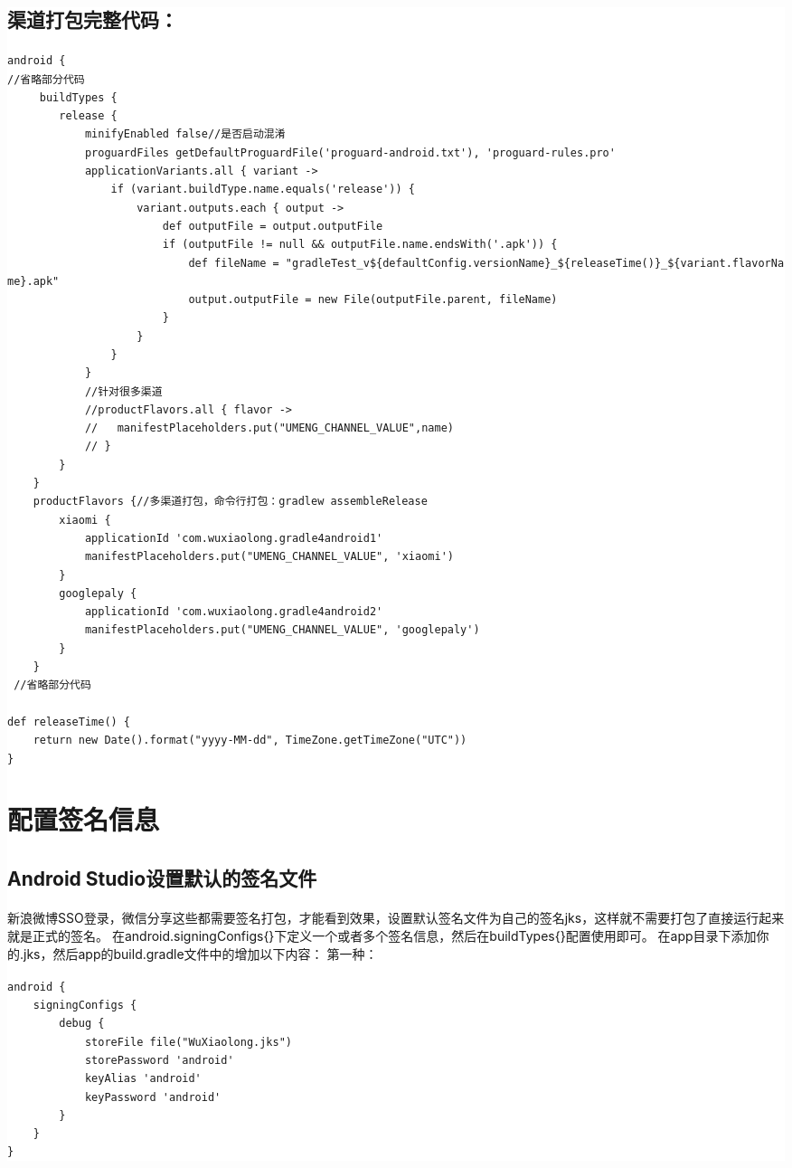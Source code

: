 ## 渠道打包完整代码：
```
android {
//省略部分代码
     buildTypes {
        release {
            minifyEnabled false//是否启动混淆
            proguardFiles getDefaultProguardFile('proguard-android.txt'), 'proguard-rules.pro'
            applicationVariants.all { variant ->
                if (variant.buildType.name.equals('release')) {
                    variant.outputs.each { output ->
                        def outputFile = output.outputFile
                        if (outputFile != null && outputFile.name.endsWith('.apk')) {
                            def fileName = "gradleTest_v${defaultConfig.versionName}_${releaseTime()}_${variant.flavorName}.apk"
                            output.outputFile = new File(outputFile.parent, fileName)
                        }
                    }
                }
            }
            //针对很多渠道
            //productFlavors.all { flavor ->
            //   manifestPlaceholders.put("UMENG_CHANNEL_VALUE",name)
            // }
        }
    }
    productFlavors {//多渠道打包，命令行打包：gradlew assembleRelease
        xiaomi {
            applicationId 'com.wuxiaolong.gradle4android1'
            manifestPlaceholders.put("UMENG_CHANNEL_VALUE", 'xiaomi')
        }
        googlepaly {
            applicationId 'com.wuxiaolong.gradle4android2'
            manifestPlaceholders.put("UMENG_CHANNEL_VALUE", 'googlepaly')
        }
    }
 //省略部分代码

def releaseTime() {
    return new Date().format("yyyy-MM-dd", TimeZone.getTimeZone("UTC"))
}
```

# 配置签名信息
## Android Studio设置默认的签名文件
新浪微博SSO登录，微信分享这些都需要签名打包，才能看到效果，设置默认签名文件为自己的签名jks，这样就不需要打包了直接运行起来就是正式的签名。
在android.signingConfigs{}下定义一个或者多个签名信息，然后在buildTypes{}配置使用即可。
在app目录下添加你的.jks，然后app的build.gradle文件中的增加以下内容：
第一种：
```
android {  
    signingConfigs {  
        debug {  
            storeFile file("WuXiaolong.jks")
            storePassword 'android'
            keyAlias 'android'
            keyPassword 'android'
        }          
    }  	
}
```